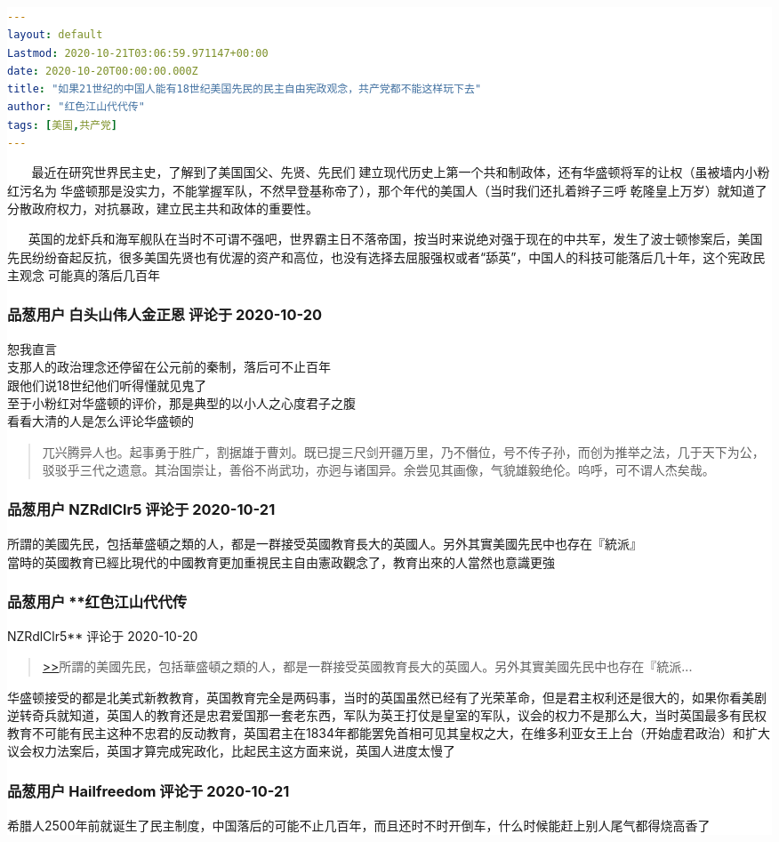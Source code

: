 ```yaml
---
layout: default
Lastmod: 2020-10-21T03:06:59.971147+00:00
date: 2020-10-20T00:00:00.000Z
title: "如果21世纪的中国人能有18世纪美国先民的民主自由宪政观念，共产党都不能这样玩下去"
author: "红色江山代代传"
tags: [美国,共产党]
---
```


       最近在研究世界民主史，了解到了美国国父、先贤、先民们 建立现代历史上第一个共和制政体，还有华盛顿将军的让权（虽被墙内小粉红污名为 华盛顿那是没实力，不能掌握军队，不然早登基称帝了），那个年代的美国人（当时我们还扎着辫子三呼 乾隆皇上万岁）就知道了 分散政府权力，对抗暴政，建立民主共和政体的重要性。  
  
      英国的龙虾兵和海军舰队在当时不可谓不强吧，世界霸主日不落帝国，按当时来说绝对强于现在的中共军，发生了波士顿惨案后，美国先民纷纷奋起反抗，很多美国先贤也有优渥的资产和高位，也没有选择去屈服强权或者“舔英”，中国人的科技可能落后几十年，这个宪政民主观念 可能真的落后几百年

            
### 品葱用户 **白头山伟人金正恩** 评论于 2020-10-20
        
恕我直言  
支那人的政治理念还停留在公元前的秦制，落后可不止百年  
跟他们说18世纪他们听得懂就见鬼了  
至于小粉红对华盛顿的评价，那是典型的以小人之心度君子之腹  
看看大清的人是怎么评论华盛顿的  

> 兀兴腾异人也。起事勇于胜广，割据雄于曹刘。既已提三尺剑开疆万里，乃不僭位，号不传子孙，而创为推举之法，几于天下为公，驳驳乎三代之遗意。其治国崇让，善俗不尚武功，亦迥与诸国异。余尝见其画像，气貌雄毅绝伦。呜呼，可不谓人杰矣哉。
        


            
### 品葱用户 **NZRdlClr5** 评论于 2020-10-21
        
所謂的美國先民，包括華盛頓之類的人，都是一群接受英國教育長大的英國人。另外其實美國先民中也存在『統派』  
當時的英國教育已經比現代的中國教育更加重視民主自由憲政觀念了，教育出來的人當然也意識更強
        


            
### 品葱用户 **红色江山代代传 
NZRdlClr5** 评论于 2020-10-20
        
> [\>>]( "/article/item_id-521192#")所謂的美國先民，包括華盛頓之類的人，都是一群接受英國教育長大的英國人。另外其實美國先民中也存在『統派...

  
  
华盛顿接受的都是北美式新教教育，英国教育完全是两码事，当时的英国虽然已经有了光荣革命，但是君主权利还是很大的，如果你看美剧逆转奇兵就知道，英国人的教育还是忠君爱国那一套老东西，军队为英王打仗是皇室的军队，议会的权力不是那么大，当时英国最多有民权教育不可能有民主这种不忠君的反动教育，英国君主在1834年都能罢免首相可见其皇权之大，在维多利亚女王上台（开始虚君政治）和扩大议会权力法案后，英国才算完成宪政化，比起民主这方面来说，英国人进度太慢了
        


            
### 品葱用户 **Hailfreedom** 评论于 2020-10-21
        
希腊人2500年前就诞生了民主制度，中国落后的可能不止几百年，而且还时不时开倒车，什么时候能赶上别人尾气都得烧高香了
        

